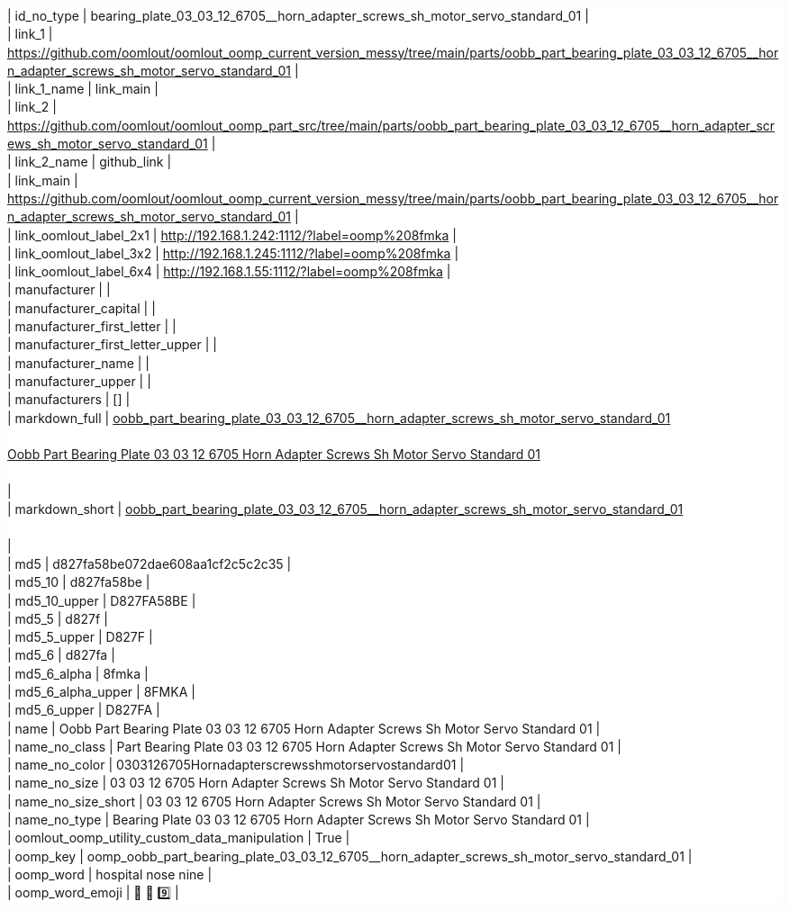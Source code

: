| id_no_type | bearing_plate_03_03_12_6705__horn_adapter_screws_sh_motor_servo_standard_01 |  
| link_1 | https://github.com/oomlout/oomlout_oomp_current_version_messy/tree/main/parts/oobb_part_bearing_plate_03_03_12_6705__horn_adapter_screws_sh_motor_servo_standard_01 |  
| link_1_name | link_main |  
| link_2 | https://github.com/oomlout/oomlout_oomp_part_src/tree/main/parts/oobb_part_bearing_plate_03_03_12_6705__horn_adapter_screws_sh_motor_servo_standard_01 |  
| link_2_name | github_link |  
| link_main | https://github.com/oomlout/oomlout_oomp_current_version_messy/tree/main/parts/oobb_part_bearing_plate_03_03_12_6705__horn_adapter_screws_sh_motor_servo_standard_01 |  
| link_oomlout_label_2x1 | http://192.168.1.242:1112/?label=oomp%208fmka |  
| link_oomlout_label_3x2 | http://192.168.1.245:1112/?label=oomp%208fmka |  
| link_oomlout_label_6x4 | http://192.168.1.55:1112/?label=oomp%208fmka |  
| manufacturer |  |  
| manufacturer_capital |  |  
| manufacturer_first_letter |  |  
| manufacturer_first_letter_upper |  |  
| manufacturer_name |  |  
| manufacturer_upper |  |  
| manufacturers | [] |  
| markdown_full | [oobb_part_bearing_plate_03_03_12_6705__horn_adapter_screws_sh_motor_servo_standard_01](https://github.com/oomlout/oomlout_oomp_current_version_messy/tree/main/parts/oobb_part_bearing_plate_03_03_12_6705__horn_adapter_screws_sh_motor_servo_standard_01)<br>[](https://github.com/oomlout/oomlout_oomp_current_version_messy/tree/main/parts/oobb_part_bearing_plate_03_03_12_6705__horn_adapter_screws_sh_motor_servo_standard_01)<br>[Oobb Part Bearing Plate 03 03 12 6705  Horn Adapter Screws Sh Motor Servo Standard 01](https://github.com/oomlout/oomlout_oomp_current_version_messy/tree/main/parts/oobb_part_bearing_plate_03_03_12_6705__horn_adapter_screws_sh_motor_servo_standard_01)<br><br> |  
| markdown_short | [oobb_part_bearing_plate_03_03_12_6705__horn_adapter_screws_sh_motor_servo_standard_01](https://github.com/oomlout/oomlout_oomp_current_version_messy/tree/main/parts/oobb_part_bearing_plate_03_03_12_6705__horn_adapter_screws_sh_motor_servo_standard_01)<br><br> |  
| md5 | d827fa58be072dae608aa1cf2c5c2c35 |  
| md5_10 | d827fa58be |  
| md5_10_upper | D827FA58BE |  
| md5_5 | d827f |  
| md5_5_upper | D827F |  
| md5_6 | d827fa |  
| md5_6_alpha | 8fmka |  
| md5_6_alpha_upper | 8FMKA |  
| md5_6_upper | D827FA |  
| name | Oobb Part Bearing Plate 03 03 12 6705  Horn Adapter Screws Sh Motor Servo Standard 01 |  
| name_no_class | Part Bearing Plate 03 03 12 6705  Horn Adapter Screws Sh Motor Servo Standard 01 |  
| name_no_color | 0303126705Hornadapterscrewsshmotorservostandard01 |  
| name_no_size | 03 03 12 6705  Horn Adapter Screws Sh Motor Servo Standard 01 |  
| name_no_size_short | 03 03 12 6705  Horn Adapter Screws Sh Motor Servo Standard 01 |  
| name_no_type | Bearing Plate 03 03 12 6705  Horn Adapter Screws Sh Motor Servo Standard 01 |  
| oomlout_oomp_utility_custom_data_manipulation | True |  
| oomp_key | oomp_oobb_part_bearing_plate_03_03_12_6705__horn_adapter_screws_sh_motor_servo_standard_01 |  
| oomp_word | hospital nose nine |  
| oomp_word_emoji | :hospital: :nose: :nine: |  